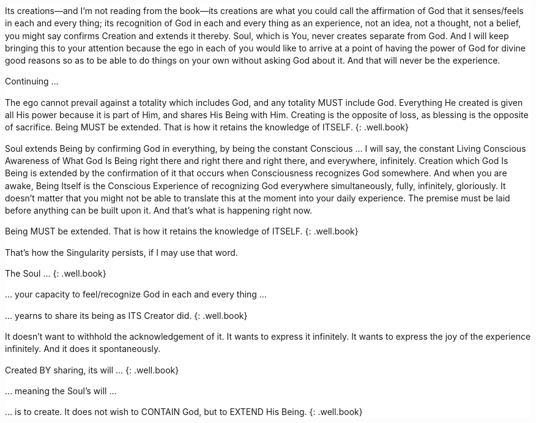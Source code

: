 Its creations&mdash;and I&rsquo;m not reading from the book&mdash;its
creations are what you could call the affirmation of God that it
senses/feels in each and every thing; its recognition of God in each and
every thing as an experience, not an idea, not a thought, not a belief,
you might say confirms Creation and extends it thereby. Soul, which is
You, never creates separate from God. And I will keep bringing this to
your attention because the ego in each of you would like to arrive at a
point of having the power of God for divine good reasons so as to be
able to do things on your own without asking God about it. And that will
never be the experience.

Continuing &hellip;

The ego cannot prevail against a totality which includes God, and any
totality MUST include God. Everything He created is given all His power
because it is part of Him, and shares His Being with Him. Creating is
the opposite of loss, as blessing is the opposite of sacrifice. Being
MUST be extended. That is how it retains the knowledge of ITSELF.
{: .well.book}

Soul extends Being by confirming God in everything, by being the
constant Conscious &hellip; I will say, the constant Living Conscious
Awareness of What God Is Being right there and right there and right
there, and everywhere, infinitely. Creation which God Is Being is
extended by the confirmation of it that occurs when Consciousness
recognizes God somewhere. And when you are awake, Being Itself is the
Conscious Experience of recognizing God everywhere simultaneously,
fully, infinitely, gloriously. It doesn&rsquo;t matter that you might
not be able to translate this at the moment into your daily experience.
The premise must be laid before anything can be built upon it. And
that&rsquo;s what is happening right now.

Being MUST be extended. That is how it retains the knowledge of ITSELF.
{: .well.book}

That&rsquo;s how the Singularity persists, if I may use that word.

The Soul &hellip;
{: .well.book}

&hellip; your capacity to feel/recognize God in each and every thing
&hellip;

&hellip; yearns to share its being as ITS Creator did.
{: .well.book}

It doesn&rsquo;t want to withhold the acknowledgement of it. It wants to
express it infinitely. It wants to express the joy of the experience
infinitely. And it does it spontaneously.

Created BY sharing, its will &hellip;
{: .well.book}

&hellip; meaning the Soul&rsquo;s will &hellip;

&hellip; is to create. It does not wish to CONTAIN God, but to EXTEND
His Being.
{: .well.book}

